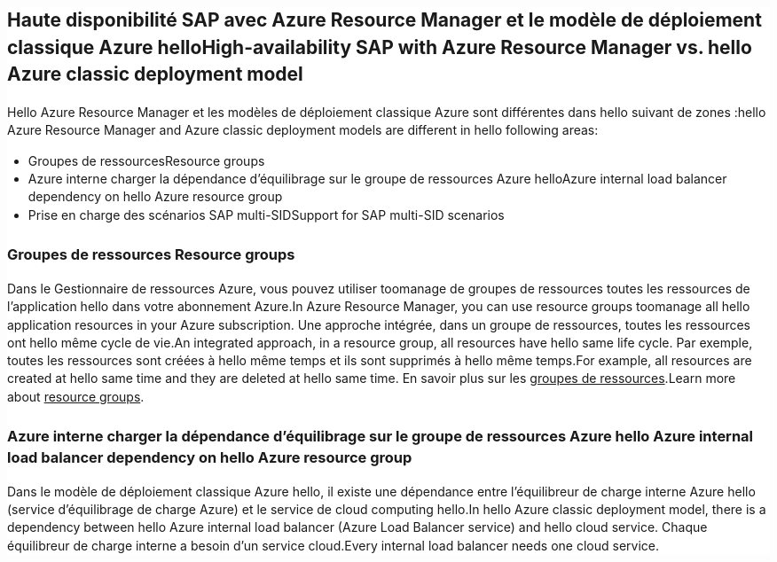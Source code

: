 ## <span data-ttu-id="b6187-156"><a name="42156640c6-01cf-45a9-b225-4baa678b24f1"></a>Haute disponibilité SAP avec Azure Resource Manager et le modèle de déploiement classique Azure hello</span><span class="sxs-lookup"><span data-stu-id="b6187-156"><a name="42156640c6-01cf-45a9-b225-4baa678b24f1"></a>High-availability SAP with Azure Resource Manager vs. hello Azure classic deployment model</span></span>
<span data-ttu-id="b6187-157">Hello Azure Resource Manager et les modèles de déploiement classique Azure sont différentes dans hello suivant de zones :</span><span class="sxs-lookup"><span data-stu-id="b6187-157">hello Azure Resource Manager and Azure classic deployment models are different in hello following areas:</span></span>

- <span data-ttu-id="b6187-158">Groupes de ressources</span><span class="sxs-lookup"><span data-stu-id="b6187-158">Resource groups</span></span>
- <span data-ttu-id="b6187-159">Azure interne charger la dépendance d’équilibrage sur le groupe de ressources Azure hello</span><span class="sxs-lookup"><span data-stu-id="b6187-159">Azure internal load balancer dependency on hello Azure resource group</span></span>
- <span data-ttu-id="b6187-160">Prise en charge des scénarios SAP multi-SID</span><span class="sxs-lookup"><span data-stu-id="b6187-160">Support for SAP multi-SID scenarios</span></span>

### <span data-ttu-id="b6187-161"><a name="f76af273-1993-4d83-b12d-65deeae23686"></a> Groupes de ressources</span><span class="sxs-lookup"><span data-stu-id="b6187-161"><a name="f76af273-1993-4d83-b12d-65deeae23686"></a> Resource groups</span></span>
<span data-ttu-id="b6187-162">Dans le Gestionnaire de ressources Azure, vous pouvez utiliser toomanage de groupes de ressources toutes les ressources de l’application hello dans votre abonnement Azure.</span><span class="sxs-lookup"><span data-stu-id="b6187-162">In Azure Resource Manager, you can use resource groups toomanage all hello application resources in your Azure subscription.</span></span> <span data-ttu-id="b6187-163">Une approche intégrée, dans un groupe de ressources, toutes les ressources ont hello même cycle de vie.</span><span class="sxs-lookup"><span data-stu-id="b6187-163">An integrated approach, in a resource group, all resources have hello same life cycle.</span></span> <span data-ttu-id="b6187-164">Par exemple, toutes les ressources sont créées à hello même temps et ils sont supprimés à hello même temps.</span><span class="sxs-lookup"><span data-stu-id="b6187-164">For example, all resources are created at hello same time and they are deleted at hello same time.</span></span> <span data-ttu-id="b6187-165">En savoir plus sur les [groupes de ressources](../../../azure-resource-manager/resource-group-overview.md#resource-groups).</span><span class="sxs-lookup"><span data-stu-id="b6187-165">Learn more about [resource groups](../../../azure-resource-manager/resource-group-overview.md#resource-groups).</span></span>

### <span data-ttu-id="b6187-166"><a name="3e85fbe0-84b1-4892-87af-d9b65ff91860"></a>Azure interne charger la dépendance d’équilibrage sur le groupe de ressources Azure hello</span><span class="sxs-lookup"><span data-stu-id="b6187-166"><a name="3e85fbe0-84b1-4892-87af-d9b65ff91860"></a> Azure internal load balancer dependency on hello Azure resource group</span></span>

<span data-ttu-id="b6187-167">Dans le modèle de déploiement classique Azure hello, il existe une dépendance entre l’équilibreur de charge interne Azure hello (service d’équilibrage de charge Azure) et le service de cloud computing hello.</span><span class="sxs-lookup"><span data-stu-id="b6187-167">In hello Azure classic deployment model, there is a dependency between hello Azure internal load balancer (Azure Load Balancer service) and hello cloud service.</span></span> <span data-ttu-id="b6187-168">Chaque équilibreur de charge interne a besoin d’un service cloud.</span><span class="sxs-lookup"><span data-stu-id="b6187-168">Every internal load balancer needs one cloud service.</span></span>
